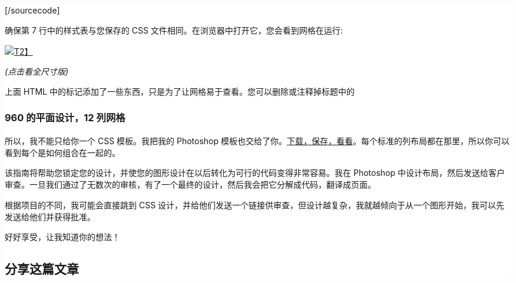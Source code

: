 [/sourcecode]

确保第 7 行中的样式表与您保存的 CSS 文件相同。在浏览器中打开它，您会看到网格在运行:

[![](../Images/e277af8a5a925fcf3dfccee04286c9de.png)T2】](https://www.sitepoint.com/wp-content/uploads/2013/05/960-12-col-grid-live.jpg)

*(点击看全尺寸版)*

上面 HTML 中的标记添加了一些东西，只是为了让网格易于查看。您可以删除或注释掉标题中的

### 960 的平面设计，12 列网格

所以，我不能只给你一个 CSS 模板。我把我的 Photoshop 模板也交给了你。[下载，保存，看看](https://www.dropbox.com/s/8l8oplagbdilppa/960_12_columns.psd)。每个标准的列布局都在那里，所以你可以看到每个是如何组合在一起的。

该指南将帮助您锁定您的设计，并使您的图形设计在以后转化为可行的代码变得非常容易。我在 Photoshop 中设计布局，然后发送给客户审查。一旦我们通过了无数次的审核，有了一个最终的设计，然后我会把它分解成代码，翻译成页面。

根据项目的不同，我可能会直接跳到 CSS 设计，并给他们发送一个链接供审查，但设计越复杂，我就越倾向于从一个图形开始，我可以先发送给他们并获得批准。

好好享受，让我知道你的想法！

## 分享这篇文章